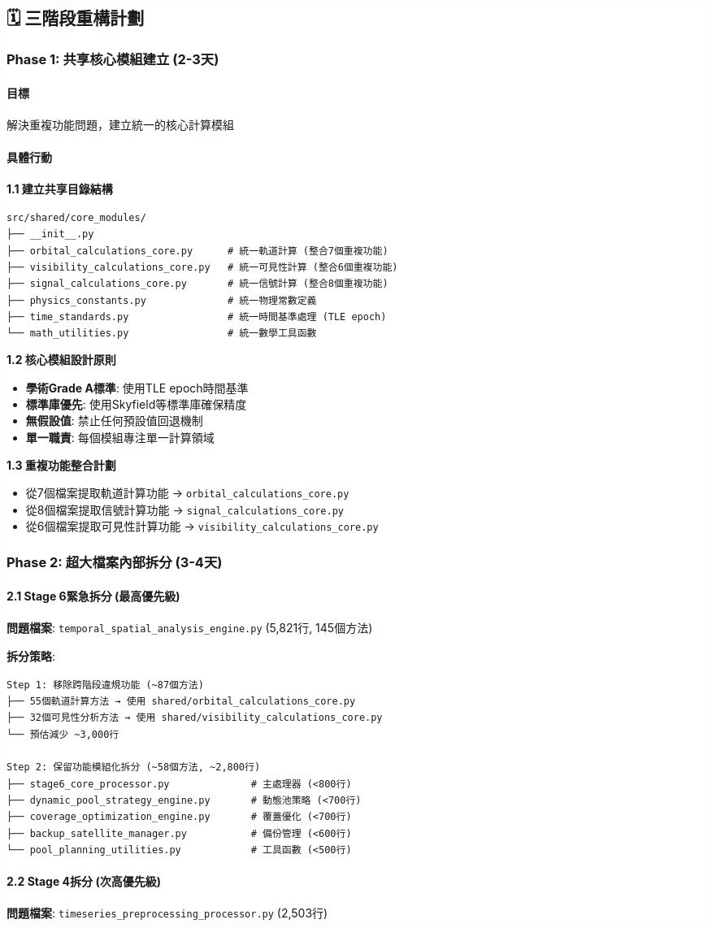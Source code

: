 ## 🗓️ 三階段重構計劃

### **Phase 1: 共享核心模組建立** (2-3天)

#### 目標
解決重複功能問題，建立統一的核心計算模組

#### 具體行動

**1.1 建立共享目錄結構**
```
src/shared/core_modules/
├── __init__.py
├── orbital_calculations_core.py      # 統一軌道計算 (整合7個重複功能)
├── visibility_calculations_core.py   # 統一可見性計算 (整合6個重複功能)
├── signal_calculations_core.py       # 統一信號計算 (整合8個重複功能)
├── physics_constants.py              # 統一物理常數定義
├── time_standards.py                 # 統一時間基準處理 (TLE epoch)
└── math_utilities.py                 # 統一數學工具函數
```

**1.2 核心模組設計原則**
- **學術Grade A標準**: 使用TLE epoch時間基準
- **標準庫優先**: 使用Skyfield等標準庫確保精度
- **無假設值**: 禁止任何預設值回退機制
- **單一職責**: 每個模組專注單一計算領域

**1.3 重複功能整合計劃**
- 從7個檔案提取軌道計算功能 → `orbital_calculations_core.py`
- 從8個檔案提取信號計算功能 → `signal_calculations_core.py`
- 從6個檔案提取可見性計算功能 → `visibility_calculations_core.py`

### **Phase 2: 超大檔案內部拆分** (3-4天)

#### 2.1 Stage 6緊急拆分 (最高優先級)
**問題檔案**: `temporal_spatial_analysis_engine.py` (5,821行, 145個方法)

**拆分策略**:
```
Step 1: 移除跨階段違規功能 (~87個方法)
├── 55個軌道計算方法 → 使用 shared/orbital_calculations_core.py
├── 32個可見性分析方法 → 使用 shared/visibility_calculations_core.py
└── 預估減少 ~3,000行

Step 2: 保留功能模組化拆分 (~58個方法, ~2,800行)
├── stage6_core_processor.py              # 主處理器 (<800行)
├── dynamic_pool_strategy_engine.py       # 動態池策略 (<700行)
├── coverage_optimization_engine.py       # 覆蓋優化 (<700行)
├── backup_satellite_manager.py           # 備份管理 (<600行)
└── pool_planning_utilities.py            # 工具函數 (<500行)
```

#### 2.2 Stage 4拆分 (次高優先級)
**問題檔案**: `timeseries_preprocessing_processor.py` (2,503行)
